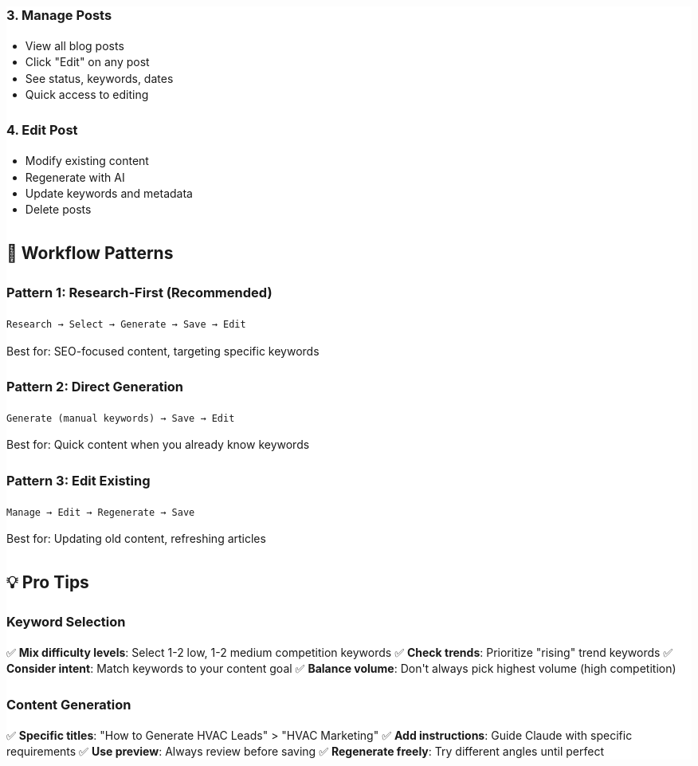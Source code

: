 ### 3. Manage Posts
- View all blog posts
- Click "Edit" on any post
- See status, keywords, dates
- Quick access to editing

### 4. Edit Post
- Modify existing content
- Regenerate with AI
- Update keywords and metadata
- Delete posts

## 🎨 Workflow Patterns

### Pattern 1: Research-First (Recommended)

```
Research → Select → Generate → Save → Edit
```

Best for: SEO-focused content, targeting specific keywords

### Pattern 2: Direct Generation

```
Generate (manual keywords) → Save → Edit
```

Best for: Quick content when you already know keywords

### Pattern 3: Edit Existing

```
Manage → Edit → Regenerate → Save
```

Best for: Updating old content, refreshing articles

## 💡 Pro Tips

### Keyword Selection

✅ **Mix difficulty levels**: Select 1-2 low, 1-2 medium competition keywords
✅ **Check trends**: Prioritize "rising" trend keywords
✅ **Consider intent**: Match keywords to your content goal
✅ **Balance volume**: Don't always pick highest volume (high competition)

### Content Generation

✅ **Specific titles**: "How to Generate HVAC Leads" > "HVAC Marketing"
✅ **Add instructions**: Guide Claude with specific requirements
✅ **Use preview**: Always review before saving
✅ **Regenerate freely**: Try different angles until perfect
